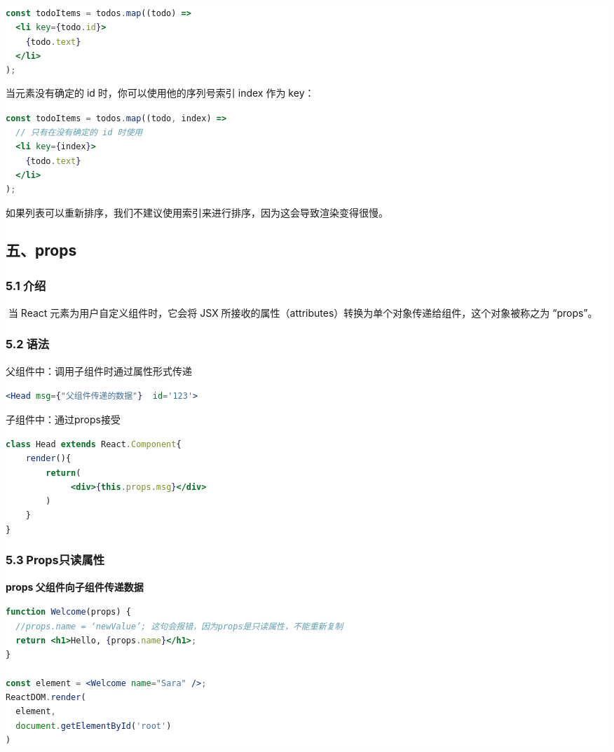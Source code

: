 ```jsx
const todoItems = todos.map((todo) =>
  <li key={todo.id}>
    {todo.text}
  </li>
);
```

当元素没有确定的 id 时，你可以使用他的序列号索引 index 作为 key：

```jsx
const todoItems = todos.map((todo, index) =>
  // 只有在没有确定的 id 时使用
  <li key={index}>
    {todo.text}
  </li>
);
```

如果列表可以重新排序，我们不建议使用索引来进行排序，因为这会导致渲染变得很慢。



## 五、props

### 5.1 介绍

​	当 React 元素为用户自定义组件时，它会将 JSX 所接收的属性（attributes）转换为单个对象传递给组件，这个对象被称之为 “props”。



### 5.2 语法

父组件中：调用子组件时通过属性形式传递

```jsx
<Head msg={"父组件传递的数据"}  id='123'>
```

子组件中：通过props接受

```jsx
class Head extends React.Component{
    render(){
        return(
       		 <div>{this.props.msg}</div>   
        )
    }
}
```



### 5.3 Props只读属性

**props 父组件向子组件传递数据**

```jsx
function Welcome(props) {
  //props.name = ‘newValue’; 这句会报错，因为props是只读属性，不能重新复制
  return <h1>Hello, {props.name}</h1>;
}

const element = <Welcome name="Sara" />;
ReactDOM.render(
  element,
  document.getElementById('root')
)
```
